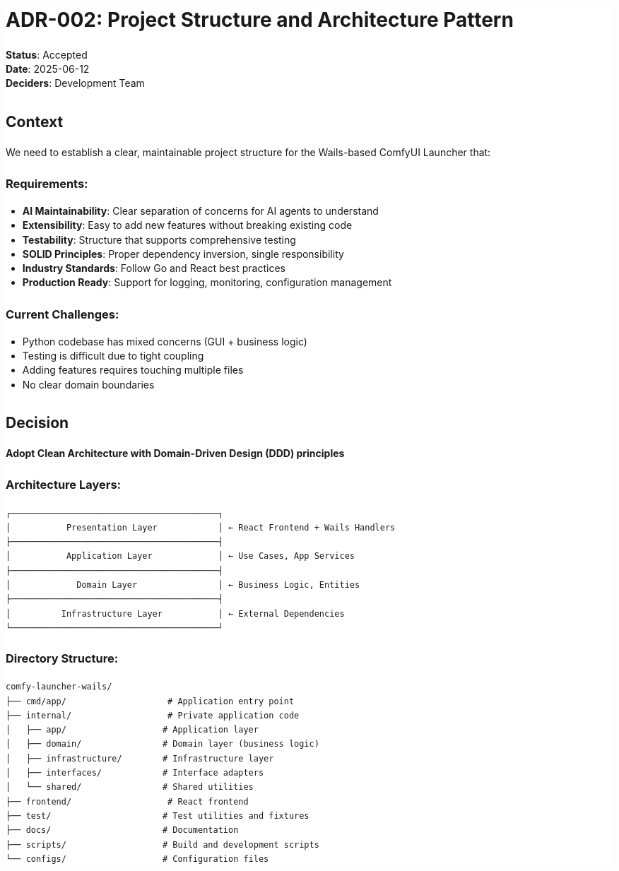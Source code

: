 # ADR-002: Project Structure and Architecture Pattern

**Status**: Accepted  
**Date**: 2025-06-12  
**Deciders**: Development Team  

## Context

We need to establish a clear, maintainable project structure for the Wails-based ComfyUI Launcher that:

### Requirements:
- **AI Maintainability**: Clear separation of concerns for AI agents to understand
- **Extensibility**: Easy to add new features without breaking existing code
- **Testability**: Structure that supports comprehensive testing
- **SOLID Principles**: Proper dependency inversion, single responsibility
- **Industry Standards**: Follow Go and React best practices
- **Production Ready**: Support for logging, monitoring, configuration management

### Current Challenges:
- Python codebase has mixed concerns (GUI + business logic)
- Testing is difficult due to tight coupling
- Adding features requires touching multiple files
- No clear domain boundaries

## Decision

**Adopt Clean Architecture with Domain-Driven Design (DDD) principles**

### Architecture Layers:

```
┌─────────────────────────────────────────┐
│           Presentation Layer            │ ← React Frontend + Wails Handlers
├─────────────────────────────────────────┤
│           Application Layer             │ ← Use Cases, App Services
├─────────────────────────────────────────┤
│             Domain Layer                │ ← Business Logic, Entities
├─────────────────────────────────────────┤
│          Infrastructure Layer           │ ← External Dependencies
└─────────────────────────────────────────┘
```

### Directory Structure:
```
comfy-launcher-wails/
├── cmd/app/                    # Application entry point
├── internal/                   # Private application code
│   ├── app/                   # Application layer
│   ├── domain/                # Domain layer (business logic)
│   ├── infrastructure/        # Infrastructure layer
│   ├── interfaces/            # Interface adapters
│   └── shared/                # Shared utilities
├── frontend/                   # React frontend
├── test/                      # Test utilities and fixtures
├── docs/                      # Documentation
├── scripts/                   # Build and development scripts
└── configs/                   # Configuration files
```
